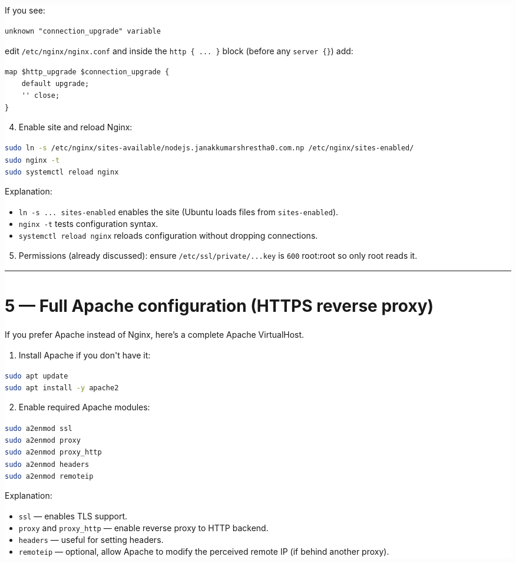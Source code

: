 If you see:

```
unknown "connection_upgrade" variable
```

edit `/etc/nginx/nginx.conf` and inside the `http { ... }` block (before any `server {}`) add:

```nginx
map $http_upgrade $connection_upgrade {
    default upgrade;
    '' close;
}
```


4. Enable site and reload Nginx:

```bash
sudo ln -s /etc/nginx/sites-available/nodejs.janakkumarshrestha0.com.np /etc/nginx/sites-enabled/
sudo nginx -t
sudo systemctl reload nginx
```

Explanation:

* `ln -s ... sites-enabled` enables the site (Ubuntu loads files from `sites-enabled`).
* `nginx -t` tests configuration syntax.
* `systemctl reload nginx` reloads configuration without dropping connections.

5. Permissions (already discussed): ensure `/etc/ssl/private/...key` is `600` root:root so only root reads it.

---

# 5 — Full Apache configuration (HTTPS reverse proxy)

If you prefer Apache instead of Nginx, here’s a complete Apache VirtualHost.

1. Install Apache if you don't have it:

```bash
sudo apt update
sudo apt install -y apache2
```

2. Enable required Apache modules:

```bash
sudo a2enmod ssl
sudo a2enmod proxy
sudo a2enmod proxy_http
sudo a2enmod headers
sudo a2enmod remoteip
```

Explanation:

* `ssl` — enables TLS support.
* `proxy` and `proxy_http` — enable reverse proxy to HTTP backend.
* `headers` — useful for setting headers.
* `remoteip` — optional, allow Apache to modify the perceived remote IP (if behind another proxy).
